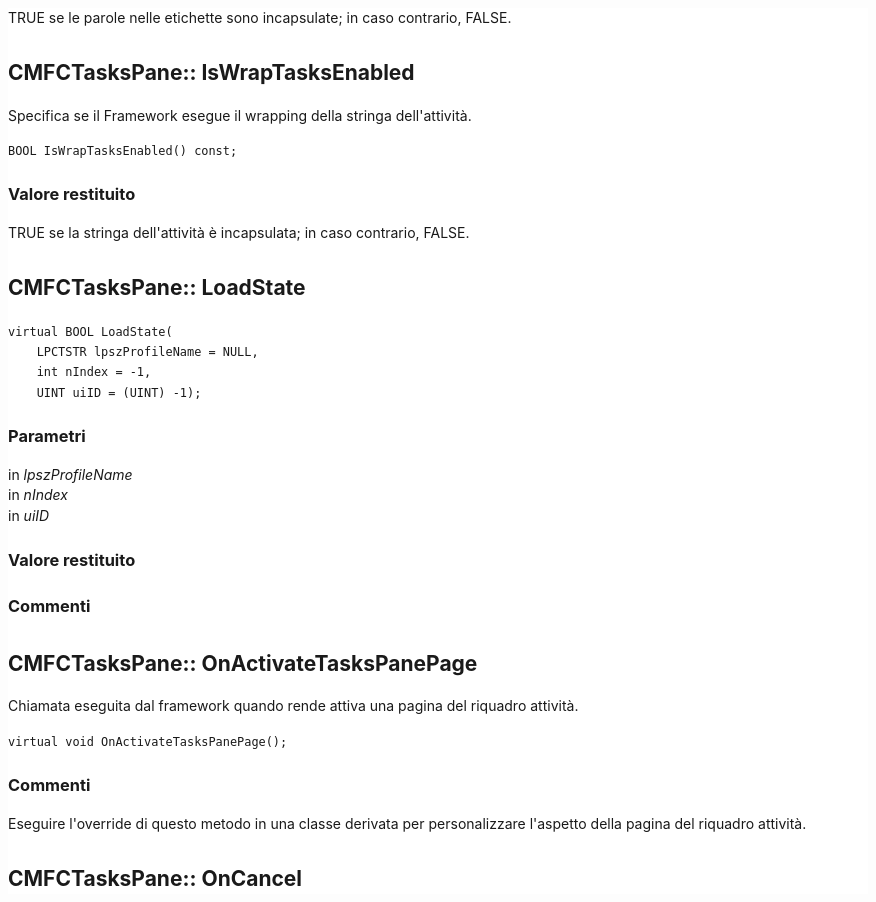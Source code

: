 TRUE se le parole nelle etichette sono incapsulate; in caso contrario, FALSE.

## <a name="cmfctaskspaneiswraptasksenabled"></a><a name="iswraptasksenabled"></a> CMFCTasksPane:: IsWrapTasksEnabled

Specifica se il Framework esegue il wrapping della stringa dell'attività.

```
BOOL IsWrapTasksEnabled() const;
```

### <a name="return-value"></a>Valore restituito

TRUE se la stringa dell'attività è incapsulata; in caso contrario, FALSE.

## <a name="cmfctaskspaneloadstate"></a><a name="loadstate"></a> CMFCTasksPane:: LoadState

```
virtual BOOL LoadState(
    LPCTSTR lpszProfileName = NULL,
    int nIndex = -1,
    UINT uiID = (UINT) -1);
```

### <a name="parameters"></a>Parametri

in *lpszProfileName*<br/>
in *nIndex*<br/>
in *uiID*<br/>

### <a name="return-value"></a>Valore restituito

### <a name="remarks"></a>Commenti

## <a name="cmfctaskspaneonactivatetaskspanepage"></a><a name="onactivatetaskspanepage"></a> CMFCTasksPane:: OnActivateTasksPanePage

Chiamata eseguita dal framework quando rende attiva una pagina del riquadro attività.

```
virtual void OnActivateTasksPanePage();
```

### <a name="remarks"></a>Commenti

Eseguire l'override di questo metodo in una classe derivata per personalizzare l'aspetto della pagina del riquadro attività.

## <a name="cmfctaskspaneoncancel"></a><a name="oncancel"></a> CMFCTasksPane:: OnCancel
